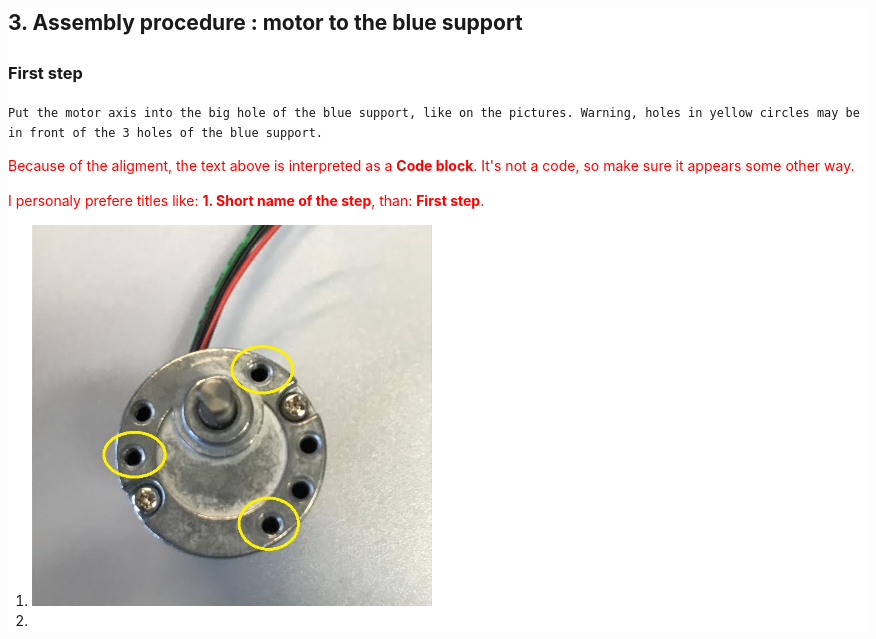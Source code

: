 ## 3. Assembly procedure : motor to the blue support

### First step
    Put the motor axis into the big hole of the blue support, like on the pictures. Warning, holes in yellow circles may be in front of the 3 holes of the blue support.
<span style="color:red">Because of the aligment, the text above is interpreted as a **Code block**. It's not a code, so make sure it appears some other way.</span>

<span style="color:red">I personaly prefere titles like: **1. Short name of the step**, than: **First step**.</span>

1. 
    <img src="../Pictures/screw-holes.jpg" width="400px"/>

2. 